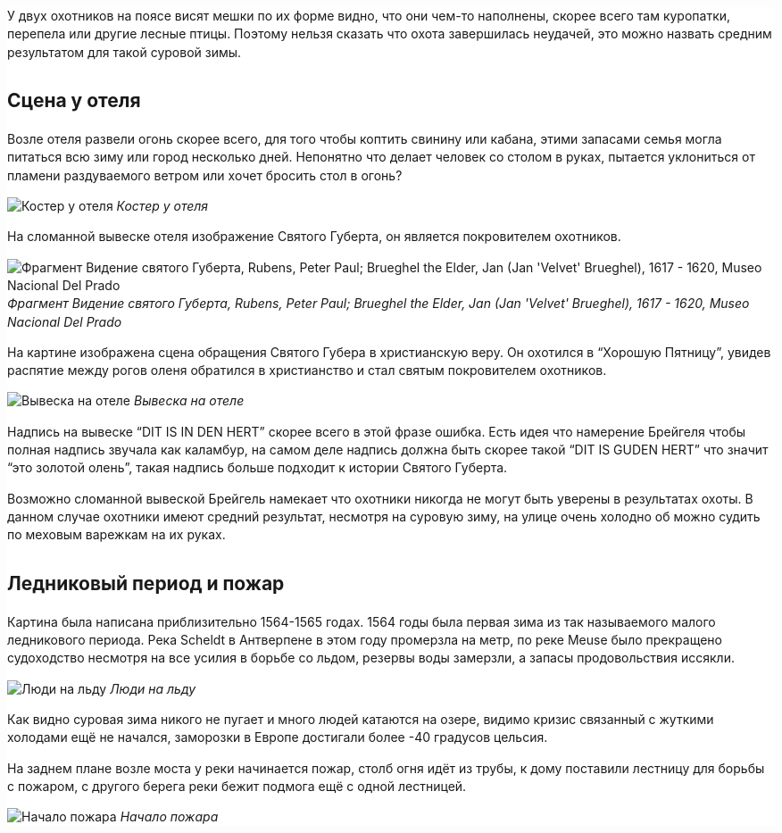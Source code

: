 У двух охотников на поясе висят мешки по их форме видно, что они чем-то наполнены, скорее всего там куропатки, перепела или другие лесные птицы. Поэтому нельзя сказать что охота завершилась неудачей, это можно назвать средним результатом для такой суровой зимы.

## Сцена у отеля

Возле отеля развели огонь скорее всего, для того чтобы коптить свинину или кабана, этими запасами семья могла питаться всю зиму или город несколько дней. Непонятно что делает человек со столом в руках, пытается уклониться от пламени раздуваемого ветром или хочет бросить стол в огонь?

![Костер у отеля](/images/the-hunters-in-the-snow/bonfire.webp)
*Костер у отеля*

На сломанной вывеске отеля изображение Святого Губерта, он является покровителем охотников.

![Фрагмент Видение святого Губерта, Rubens, Peter Paul; Brueghel the Elder, Jan (Jan 'Velvet' Brueghel), 1617 - 1620, Museo Nacional Del Prado](/images/the-hunters-in-the-snow/hubert.webp)
*Фрагмент Видение святого Губерта, Rubens, Peter Paul; Brueghel the Elder, Jan (Jan 'Velvet' Brueghel), 1617 - 1620, Museo Nacional Del Prado*

На картине изображена сцена обращения Святого Губера в христианскую веру. Он охотился в “Хорошую Пятницу”, увидев распятие между рогов оленя обратился в христианство и стал святым покровителем охотников.

![Вывеска на отеле](/images/the-hunters-in-the-snow/hotel.webp)
*Вывеска на отеле*

Надпись на вывеске “DIT IS IN DEN HERT” скорее всего в этой фразе ошибка. Есть идея что намерение Брейгеля чтобы полная надпись звучала как каламбур, на самом деле надпись должна быть скорее такой “DIT IS GUDEN HERT” что значит “это золотой олень”, такая надпись больше подходит к истории Святого Губерта.

Возможно сломанной вывеской Брейгель намекает что охотники никогда не могут быть уверены в результатах охоты. В данном случае охотники имеют средний результат, несмотря на суровую зиму, на улице очень холодно об можно судить по меховым варежкам на их руках.

## Ледниковый период и пожар

Картина была написана приблизительно 1564-1565 годах. 1564 годы была первая зима из так называемого малого ледникового периода. Река Scheldt в Антверпене в этом году промерзла на метр, по реке Meuse было прекращено судоходство несмотря на все усилия в борьбе со льдом, резервы воды замерзли, а запасы продовольствия иссякли.

![Люди на льду](/images/the-hunters-in-the-snow/hotel.webp)
*Люди на льду*

Как видно суровая зима никого не пугает и много людей катаются на озере, видимо кризис связанный с жуткими холодами ещё не начался, заморозки в Европе достигали более -40 градусов цельсия.

На заднем плане возле моста у реки начинается пожар, cтолб огня идёт из трубы, к дому поставили лестницу для борьбы с пожаром, с другого берега реки бежит подмога ещё с одной лестницей.

![Начало пожара](/images/the-hunters-in-the-snow/home-fire.webp)
*Начало пожара*
